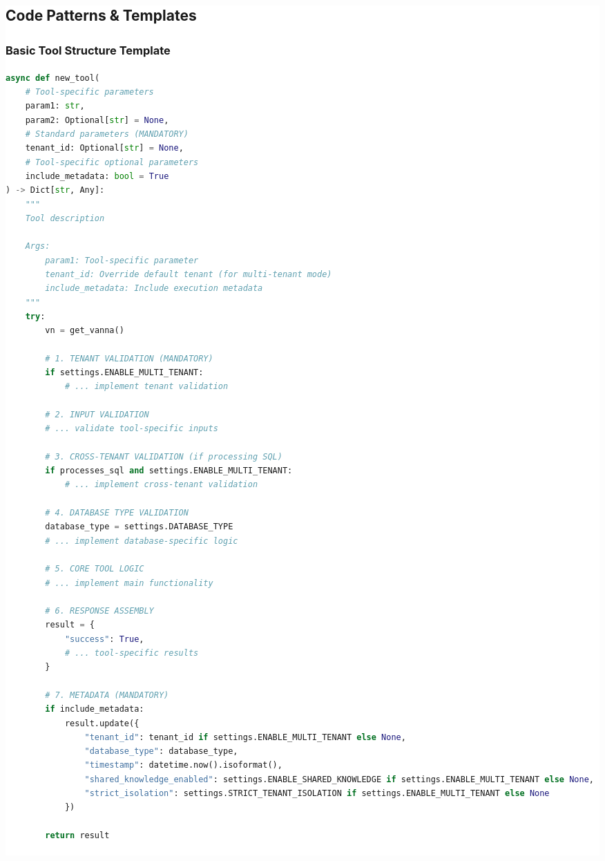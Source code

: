 ## Code Patterns & Templates

### Basic Tool Structure Template
```python
async def new_tool(
    # Tool-specific parameters
    param1: str,
    param2: Optional[str] = None,
    # Standard parameters (MANDATORY)
    tenant_id: Optional[str] = None,
    # Tool-specific optional parameters
    include_metadata: bool = True
) -> Dict[str, Any]:
    """
    Tool description
    
    Args:
        param1: Tool-specific parameter
        tenant_id: Override default tenant (for multi-tenant mode)
        include_metadata: Include execution metadata
    """
    try:
        vn = get_vanna()
        
        # 1. TENANT VALIDATION (MANDATORY)
        if settings.ENABLE_MULTI_TENANT:
            # ... implement tenant validation
        
        # 2. INPUT VALIDATION
        # ... validate tool-specific inputs
        
        # 3. CROSS-TENANT VALIDATION (if processing SQL)
        if processes_sql and settings.ENABLE_MULTI_TENANT:
            # ... implement cross-tenant validation
        
        # 4. DATABASE TYPE VALIDATION
        database_type = settings.DATABASE_TYPE
        # ... implement database-specific logic
        
        # 5. CORE TOOL LOGIC
        # ... implement main functionality
        
        # 6. RESPONSE ASSEMBLY
        result = {
            "success": True,
            # ... tool-specific results
        }
        
        # 7. METADATA (MANDATORY)
        if include_metadata:
            result.update({
                "tenant_id": tenant_id if settings.ENABLE_MULTI_TENANT else None,
                "database_type": database_type,
                "timestamp": datetime.now().isoformat(),
                "shared_knowledge_enabled": settings.ENABLE_SHARED_KNOWLEDGE if settings.ENABLE_MULTI_TENANT else None,
                "strict_isolation": settings.STRICT_TENANT_ISOLATION if settings.ENABLE_MULTI_TENANT else None
            })
        
        return result
        
```